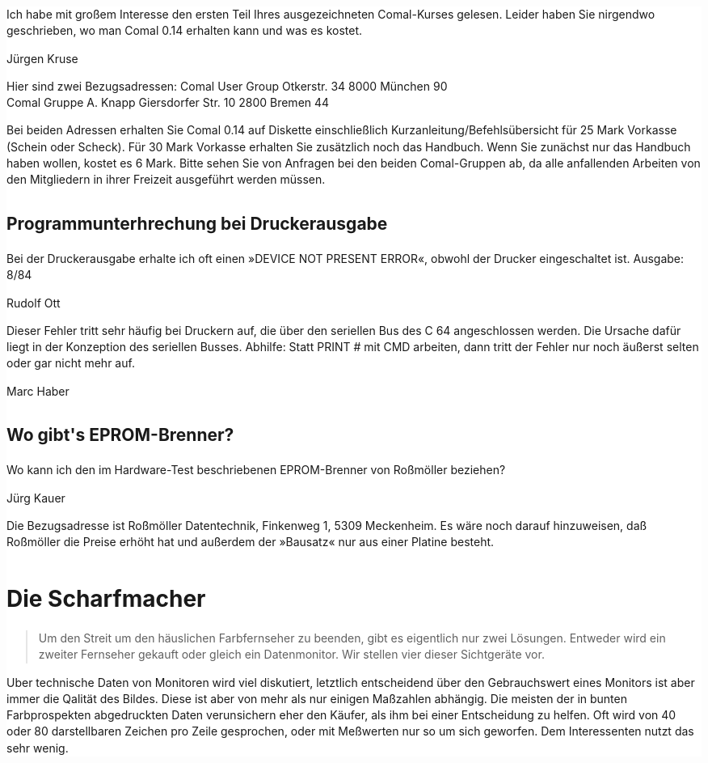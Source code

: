 Ich habe mit großem Interesse den ersten Teil Ihres ausgezeichneten Comal-Kurses gelesen. Leider haben Sie nirgendwo geschrieben, wo man Comal 0.14 erhalten kann und was es kostet.

Jürgen Kruse

Hier sind zwei Bezugsadressen:
Comal User Group
Otkerstr. 34
8000 München 90
<br>Comal Gruppe A. Knapp
Giersdorfer Str. 10
2800 Bremen 44

Bei beiden Adressen erhalten Sie Comal 0.14 auf Diskette einschließlich Kurzanleitung/Befehlsübersicht für 25 Mark Vorkasse (Schein oder Scheck). Für 30 Mark Vorkasse erhalten Sie zusätzlich noch das Handbuch. Wenn Sie zunächst nur das Handbuch haben wollen, kostet es 6 Mark. Bitte sehen Sie von Anfragen bei den beiden Comal-Gruppen ab, da alle anfallenden Arbeiten von den Mitgliedern in ihrer Freizeit ausgeführt werden müssen.

## Programmunterhrechung bei Druckerausgabe

Bei der Druckerausgabe erhalte ich oft einen »DEVICE NOT PRESENT ERROR«, obwohl der Drucker eingeschaltet ist.
Ausgabe: 8/84

Rudolf Ott

Dieser Fehler tritt sehr häufig bei Druckern auf, die über den seriellen Bus des C 64 angeschlossen werden. Die Ursache dafür liegt in der Konzeption des seriellen Busses. Abhilfe: Statt PRINT # mit CMD arbeiten, dann tritt der Fehler nur noch äußerst selten oder gar nicht mehr auf.

Marc Haber

## Wo gibt's EPROM-Brenner?

Wo kann ich den im Hardware-Test beschriebenen EPROM-Brenner von Roßmöller beziehen?

Jürg Kauer

Die Bezugsadresse ist Roßmöller Datentechnik, Finkenweg 1, 5309 Meckenheim. Es wäre noch darauf hinzuweisen, daß Roßmöller die Preise erhöht hat und außerdem der »Bausatz« nur aus einer Platine besteht.

# Die Scharfmacher

> Um den Streit um den häuslichen Farbfernseher zu beenden, gibt es eigentlich nur zwei Lösungen. Entweder wird ein zweiter Fernseher gekauft oder gleich ein Datenmonitor. Wir stellen vier dieser Sichtgeräte vor.

Uber technische Daten von Monitoren wird viel diskutiert, letztlich entscheidend über den Gebrauchswert eines Monitors ist aber immer die Qalität des Bildes. Diese ist aber von mehr als nur einigen Maßzahlen abhängig. Die meisten der in bunten Farbprospekten abgedruckten Daten verunsichern eher den Käufer, als ihm bei einer Entscheidung zu helfen. Oft wird von 40 oder 80 darstellbaren Zeichen pro Zeile gesprochen, oder mit Meßwerten nur so um sich geworfen. Dem Interessenten nutzt das sehr wenig.
